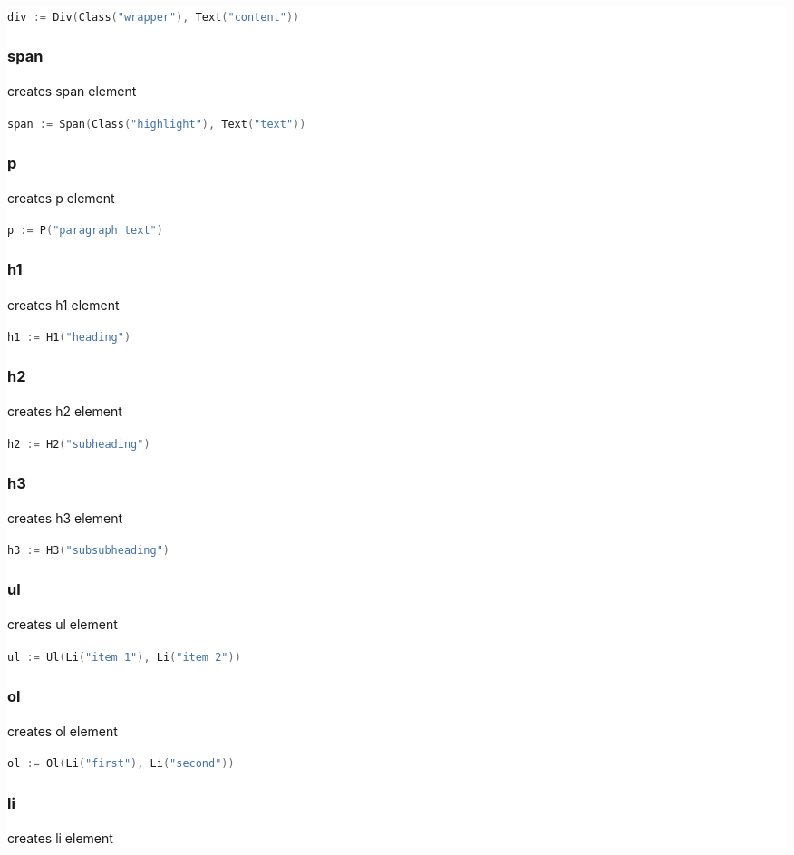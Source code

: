 ```go
div := Div(Class("wrapper"), Text("content"))
```

### span
creates span element

```go
span := Span(Class("highlight"), Text("text"))
```

### p
creates p element

```go
p := P("paragraph text")
```

### h1
creates h1 element

```go
h1 := H1("heading")
```

### h2
creates h2 element

```go
h2 := H2("subheading")
```

### h3
creates h3 element

```go
h3 := H3("subsubheading")
```

### ul
creates ul element

```go
ul := Ul(Li("item 1"), Li("item 2"))
```

### ol
creates ol element

```go
ol := Ol(Li("first"), Li("second"))
```

### li
creates li element
